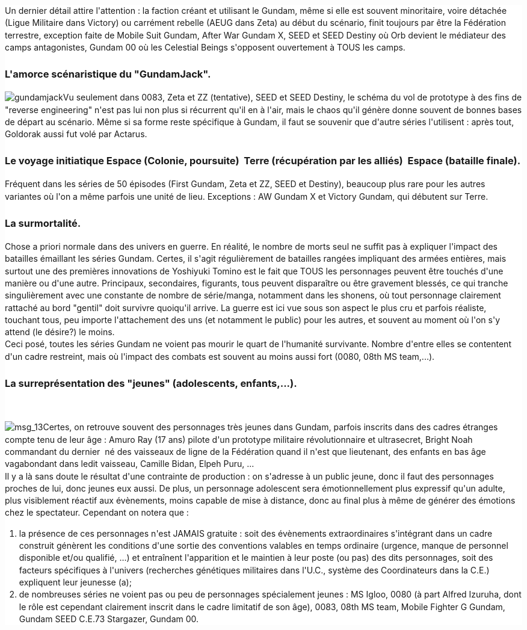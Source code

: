 
Un dernier détail attire l'attention : la faction créant et utilisant le Gundam, même si elle est souvent minoritaire, voire détachée (Ligue Militaire dans Victory) ou carrément rebelle (AEUG dans Zeta) au début du scénario, finit toujours par être la Fédération terrestre, exception faite de Mobile Suit Gundam, After War Gundam X, SEED et SEED Destiny où Orb devient le médiateur des camps antagonistes, Gundam 00 où les Celestial Beings s'opposent ouvertement à TOUS les camps.


### L'amorce scénaristique du "GundamJack".


![gundamjack](/images/stories/dossiers/recurrences/gundamjack.jpg)Vu seulement dans 0083, Zeta et ZZ (tentative), SEED et SEED Destiny, le schéma du vol de prototype à des fins de "reverse engineering" n'est pas lui non plus si récurrent qu'il en à l'air, mais le chaos qu'il génère donne souvent de bonnes bases de départ au scénario. Même si sa forme reste spécifique à Gundam, il faut se souvenir que d'autre séries l'utilisent : après tout, Goldorak aussi fut volé par Actarus.


### Le voyage initiatique Espace (Colonie, poursuite)  Terre (récupération par les alliés)  Espace (bataille finale).


Fréquent dans les séries de 50 épisodes (First Gundam, Zeta et ZZ, SEED et Destiny), beaucoup plus rare pour les autres variantes où l'on a même parfois une unité de lieu. Exceptions : AW Gundam X et Victory Gundam, qui débutent sur Terre.


### La surmortalité.


Chose a priori normale dans des univers en guerre. En réalité, le nombre de morts seul ne suffit pas à expliquer l'impact des batailles émaillant les séries Gundam. Certes, il s'agit régulièrement de batailles rangées impliquant des armées entières, mais surtout une des premières innovations de Yoshiyuki Tomino est le fait que TOUS les personnages peuvent être touchés d'une manière ou d'une autre. Principaux, secondaires, figurants, tous peuvent disparaître ou être gravement blessés, ce qui tranche singulièrement avec une constante de nombre de série/manga, notamment dans les shonens, où tout personnage clairement rattaché au bord "gentil" doit survivre quoiqu'il arrive. La guerre est ici vue sous son aspect le plus cru et parfois réaliste, touchant tous, peu importe l'attachement des uns (et notamment le public) pour les autres, et souvent au moment où l'on s'y attend (le désire?) le moins.   
Ceci posé, toutes les séries Gundam ne voient pas mourir le quart de l'humanité survivante. Nombre d'entre elles se contentent d'un cadre restreint, mais où l'impact des combats est souvent au moins aussi fort (0080, 08th MS team,...).


### La surreprésentation des "jeunes" (adolescents, enfants,...).


 


![msg_13](/images/stories/dossiers/recurrences/msg_13.jpg)Certes, on retrouve souvent des personnages très jeunes dans Gundam, parfois inscrits dans des cadres étranges compte tenu de leur âge : Amuro Ray (17 ans) pilote d'un prototype militaire révolutionnaire et ultrasecret, Bright Noah commandant du dernier  né des vaisseaux de ligne de la Fédération quand il n'est que lieutenant, des enfants en bas âge vagabondant dans ledit vaisseau, Camille Bidan, Elpeh Puru, ...   
Il y a là sans doute le résultat d'une contrainte de production : on s'adresse à un public jeune, donc il faut des personnages proches de lui, donc jeunes eux aussi. De plus, un personnage adolescent sera émotionnellement plus expressif qu'un adulte, plus visiblement réactif aux évènements, moins capable de mise à distance, donc au final plus à même de générer des émotions chez le spectateur. Cependant on notera que :


1. la présence de ces personnages n'est JAMAIS gratuite : soit des évènements extraordinaires s'intégrant dans un cadre construit génèrent les conditions d'une sortie des conventions valables en temps ordinaire (urgence, manque de personnel disponible et/ou qualifié, ...) et entraînent l'apparition et le maintien à leur poste (ou pas) des dits personnages, soit des facteurs spécifiques à l'univers (recherches génétiques militaires dans l'U.C., système des Coordinateurs dans la C.E.) expliquent leur jeunesse (a);
2. de nombreuses séries ne voient pas ou peu de personnages spécialement jeunes : MS Igloo, 0080 (à part Alfred Izuruha, dont le rôle est cependant clairement inscrit dans le cadre limitatif de son âge), 0083, 08th MS team, Mobile Fighter G Gundam, Gundam SEED C.E.73 Stargazer, Gundam 00.
